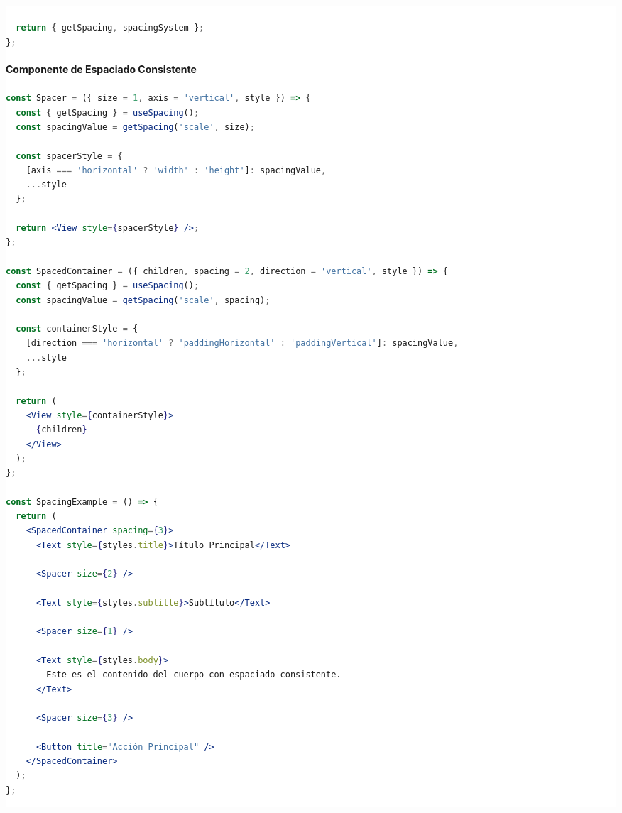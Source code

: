 ```jsx
  
  return { getSpacing, spacingSystem };
};
```

#### **Componente de Espaciado Consistente**
```jsx
const Spacer = ({ size = 1, axis = 'vertical', style }) => {
  const { getSpacing } = useSpacing();
  const spacingValue = getSpacing('scale', size);
  
  const spacerStyle = {
    [axis === 'horizontal' ? 'width' : 'height']: spacingValue,
    ...style
  };
  
  return <View style={spacerStyle} />;
};

const SpacedContainer = ({ children, spacing = 2, direction = 'vertical', style }) => {
  const { getSpacing } = useSpacing();
  const spacingValue = getSpacing('scale', spacing);
  
  const containerStyle = {
    [direction === 'horizontal' ? 'paddingHorizontal' : 'paddingVertical']: spacingValue,
    ...style
  };
  
  return (
    <View style={containerStyle}>
      {children}
    </View>
  );
};

const SpacingExample = () => {
  return (
    <SpacedContainer spacing={3}>
      <Text style={styles.title}>Título Principal</Text>
      
      <Spacer size={2} />
      
      <Text style={styles.subtitle}>Subtítulo</Text>
      
      <Spacer size={1} />
      
      <Text style={styles.body}>
        Este es el contenido del cuerpo con espaciado consistente.
      </Text>
      
      <Spacer size={3} />
      
      <Button title="Acción Principal" />
    </SpacedContainer>
  );
};
```

---